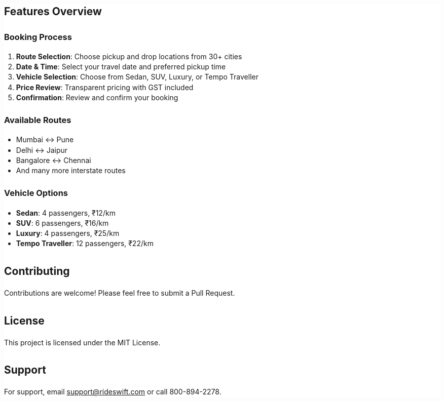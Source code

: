 ## Features Overview

### Booking Process
1. **Route Selection**: Choose pickup and drop locations from 30+ cities
2. **Date & Time**: Select your travel date and preferred pickup time
3. **Vehicle Selection**: Choose from Sedan, SUV, Luxury, or Tempo Traveller
4. **Price Review**: Transparent pricing with GST included
5. **Confirmation**: Review and confirm your booking

### Available Routes
- Mumbai ↔ Pune
- Delhi ↔ Jaipur
- Bangalore ↔ Chennai
- And many more interstate routes

### Vehicle Options
- **Sedan**: 4 passengers, ₹12/km
- **SUV**: 6 passengers, ₹16/km
- **Luxury**: 4 passengers, ₹25/km
- **Tempo Traveller**: 12 passengers, ₹22/km

## Contributing

Contributions are welcome! Please feel free to submit a Pull Request.

## License

This project is licensed under the MIT License.

## Support

For support, email support@rideswift.com or call 800-894-2278.